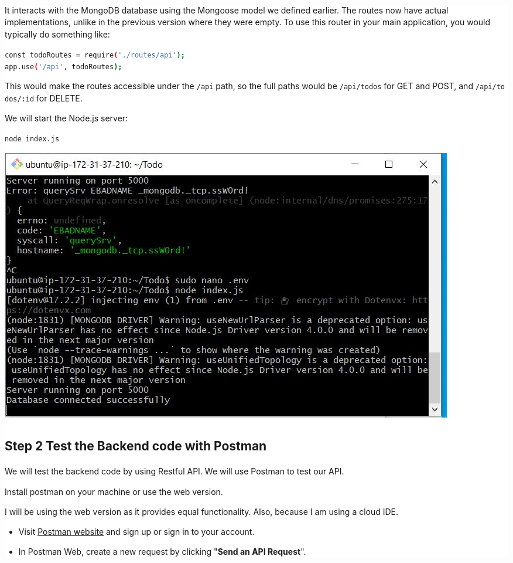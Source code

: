 It interacts with the MongoDB database using the Mongoose model we defined earlier. The routes now have actual implementations, unlike in the previous version where they were empty.
To use this router in your main application, you would typically do something like:

```sh
const todoRoutes = require('./routes/api');
app.use('/api', todoRoutes);
```

This would make the routes accessible under the `/api` path, so the full paths would be `/api/todos` for GET and POST, and `/api/todos/:id` for DELETE.


We will start the Node.js server:

```sh
node index.js
```

![Database Connected successfully](images/dbconnected.JPG)


## Step 2 Test the Backend code with Postman
We will test the backend code  by using Restful API. We will use Postman to test our API. 

Install postman on your machine or use the web version.

I will be using the web version as it provides equal functionality. Also, because I am using a cloud IDE.

- Visit [Postman website](https://web.postman.co/) and sign up or sign in to your account.
  
- In Postman Web, create a new request by clicking "**Send an API Request**".
